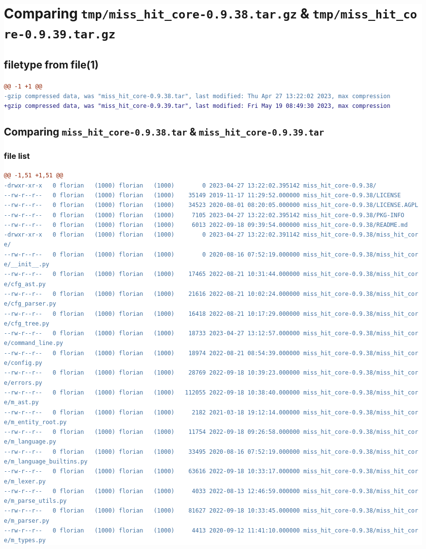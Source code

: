 # Comparing `tmp/miss_hit_core-0.9.38.tar.gz` & `tmp/miss_hit_core-0.9.39.tar.gz`

## filetype from file(1)

```diff
@@ -1 +1 @@
-gzip compressed data, was "miss_hit_core-0.9.38.tar", last modified: Thu Apr 27 13:22:02 2023, max compression
+gzip compressed data, was "miss_hit_core-0.9.39.tar", last modified: Fri May 19 08:49:30 2023, max compression
```

## Comparing `miss_hit_core-0.9.38.tar` & `miss_hit_core-0.9.39.tar`

### file list

```diff
@@ -1,51 +1,51 @@
-drwxr-xr-x   0 florian   (1000) florian   (1000)        0 2023-04-27 13:22:02.395142 miss_hit_core-0.9.38/
--rw-r--r--   0 florian   (1000) florian   (1000)    35149 2019-11-17 11:29:52.000000 miss_hit_core-0.9.38/LICENSE
--rw-r--r--   0 florian   (1000) florian   (1000)    34523 2020-08-01 08:20:05.000000 miss_hit_core-0.9.38/LICENSE.AGPL
--rw-r--r--   0 florian   (1000) florian   (1000)     7105 2023-04-27 13:22:02.395142 miss_hit_core-0.9.38/PKG-INFO
--rw-r--r--   0 florian   (1000) florian   (1000)     6013 2022-09-18 09:39:54.000000 miss_hit_core-0.9.38/README.md
-drwxr-xr-x   0 florian   (1000) florian   (1000)        0 2023-04-27 13:22:02.391142 miss_hit_core-0.9.38/miss_hit_core/
--rw-r--r--   0 florian   (1000) florian   (1000)        0 2020-08-16 07:52:19.000000 miss_hit_core-0.9.38/miss_hit_core/__init__.py
--rw-r--r--   0 florian   (1000) florian   (1000)    17465 2022-08-21 10:31:44.000000 miss_hit_core-0.9.38/miss_hit_core/cfg_ast.py
--rw-r--r--   0 florian   (1000) florian   (1000)    21616 2022-08-21 10:02:24.000000 miss_hit_core-0.9.38/miss_hit_core/cfg_parser.py
--rw-r--r--   0 florian   (1000) florian   (1000)    16418 2022-08-21 10:17:29.000000 miss_hit_core-0.9.38/miss_hit_core/cfg_tree.py
--rw-r--r--   0 florian   (1000) florian   (1000)    18733 2023-04-27 13:12:57.000000 miss_hit_core-0.9.38/miss_hit_core/command_line.py
--rw-r--r--   0 florian   (1000) florian   (1000)    18974 2022-08-21 08:54:39.000000 miss_hit_core-0.9.38/miss_hit_core/config.py
--rw-r--r--   0 florian   (1000) florian   (1000)    28769 2022-09-18 10:39:23.000000 miss_hit_core-0.9.38/miss_hit_core/errors.py
--rw-r--r--   0 florian   (1000) florian   (1000)   112055 2022-09-18 10:38:40.000000 miss_hit_core-0.9.38/miss_hit_core/m_ast.py
--rw-r--r--   0 florian   (1000) florian   (1000)     2182 2021-03-18 19:12:14.000000 miss_hit_core-0.9.38/miss_hit_core/m_entity_root.py
--rw-r--r--   0 florian   (1000) florian   (1000)    11754 2022-09-18 09:26:58.000000 miss_hit_core-0.9.38/miss_hit_core/m_language.py
--rw-r--r--   0 florian   (1000) florian   (1000)    33495 2020-08-16 07:52:19.000000 miss_hit_core-0.9.38/miss_hit_core/m_language_builtins.py
--rw-r--r--   0 florian   (1000) florian   (1000)    63616 2022-09-18 10:33:17.000000 miss_hit_core-0.9.38/miss_hit_core/m_lexer.py
--rw-r--r--   0 florian   (1000) florian   (1000)     4033 2022-08-13 12:46:59.000000 miss_hit_core-0.9.38/miss_hit_core/m_parse_utils.py
--rw-r--r--   0 florian   (1000) florian   (1000)    81627 2022-09-18 10:33:45.000000 miss_hit_core-0.9.38/miss_hit_core/m_parser.py
--rw-r--r--   0 florian   (1000) florian   (1000)     4413 2020-09-12 11:41:10.000000 miss_hit_core-0.9.38/miss_hit_core/m_types.py
```